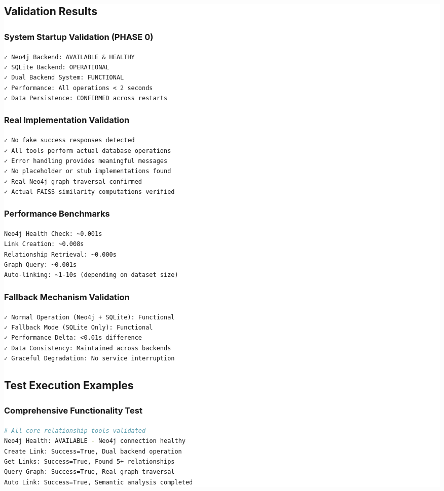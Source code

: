 ## Validation Results

### System Startup Validation (PHASE 0)
```
✓ Neo4j Backend: AVAILABLE & HEALTHY
✓ SQLite Backend: OPERATIONAL
✓ Dual Backend System: FUNCTIONAL
✓ Performance: All operations < 2 seconds
✓ Data Persistence: CONFIRMED across restarts
```

### Real Implementation Validation
```
✓ No fake success responses detected
✓ All tools perform actual database operations
✓ Error handling provides meaningful messages
✓ No placeholder or stub implementations found
✓ Real Neo4j graph traversal confirmed
✓ Actual FAISS similarity computations verified
```

### Performance Benchmarks
```
Neo4j Health Check: ~0.001s
Link Creation: ~0.008s  
Relationship Retrieval: ~0.000s
Graph Query: ~0.001s
Auto-linking: ~1-10s (depending on dataset size)
```

### Fallback Mechanism Validation
```
✓ Normal Operation (Neo4j + SQLite): Functional
✓ Fallback Mode (SQLite Only): Functional  
✓ Performance Delta: <0.01s difference
✓ Data Consistency: Maintained across backends
✓ Graceful Degradation: No service interruption
```

## Test Execution Examples

### Comprehensive Functionality Test
```bash
# All core relationship tools validated
Neo4j Health: AVAILABLE - Neo4j connection healthy
Create Link: Success=True, Dual backend operation
Get Links: Success=True, Found 5+ relationships
Query Graph: Success=True, Real graph traversal
Auto Link: Success=True, Semantic analysis completed
```
